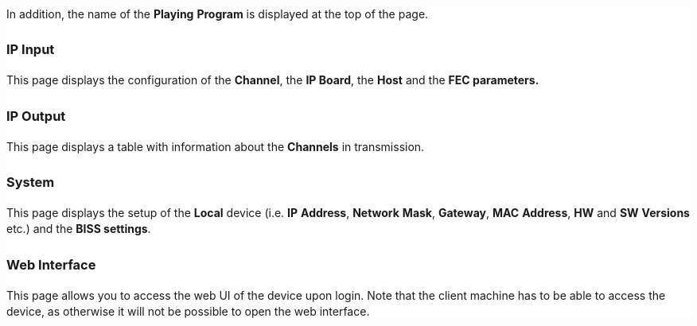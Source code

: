 In addition, the name of the **Playing** **Program** is displayed at the top of the page.

### IP Input

This page displays the configuration of the **Channel**, the **IP Board**, the **Host** and the **FEC parameters.**

### IP Output

This page displays a table with information about the **Channels** in transmission.

### System

This page displays the setup of the **Local** device (i.e. **IP** **Address**, **Network** **Mask**, **Gateway**, **MAC** **Address**, **HW** and **SW** **Versions** etc.) and the **BISS settings**.

### Web Interface

This page allows you to access the web UI of the device upon login. Note that the client machine has to be able to access the device, as otherwise it will not be possible to open the web interface.
